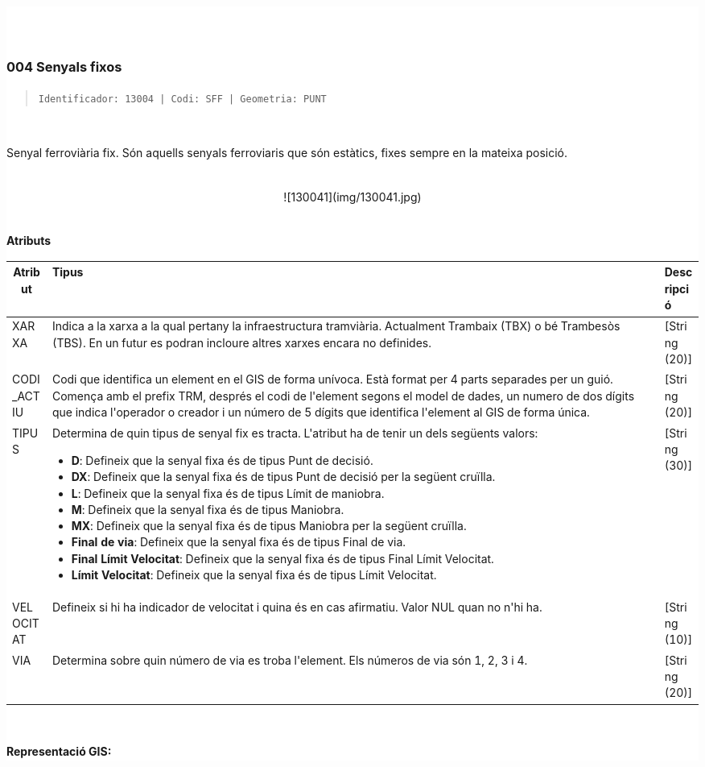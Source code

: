 <br/><br/>


### 004 Senyals fixos

> `Identificador: 13004 | Codi: SFF | Geometria: PUNT`

<br/>

Senyal ferroviària fix. Són aquells senyals ferroviaris que són estàtics, fixes sempre en la mateixa posició.

<br/>

<center>![130041](img/130041.jpg)</center>

<br/>

**Atributs**

| Atribut       | Tipus    | Descripció  |
| ------------- |:-------------| :-----|
| XARXA         | Indica a la xarxa a la qual pertany la infraestructura tramviària. Actualment Trambaix (TBX) o bé Trambesòs (TBS). En un futur es podran incloure altres xarxes encara no definides. | [String (20)] |
| CODI_ACTIU    | Codi que identifica un element en el GIS de forma unívoca. Està format per 4 parts separades per un guió. Comença amb el prefix TRM, després el codi de l'element segons el model de dades, un numero de dos dígits que indica l'operador o creador i un número de 5 dígits que identifica l'element al GIS de forma única.      |   [String (20)] |
| TIPUS | Determina de quin tipus de senyal fix es tracta. L'atribut ha de tenir un dels següents valors:<ul><li>**D**: Defineix que la senyal fixa és de tipus Punt de decisió. </li><li>**DX**: Defineix que la senyal fixa és de tipus Punt de decisió per la següent cruïlla. </li><li>**L**: Defineix que la senyal fixa és de tipus Límit de maniobra. </li><li>**M**: Defineix que la senyal fixa és de tipus Maniobra. </li><li>**MX**: Defineix que la senyal fixa és de tipus Maniobra per la següent cruïlla. </li><li>**Final de via**: Defineix que la senyal fixa és de tipus Final de via. </li><li>**Final Límit Velocitat**: Defineix que la senyal fixa és de tipus Final Límit Velocitat. </li><li>**Límit Velocitat**: Defineix que la senyal fixa és de tipus Límit Velocitat. </li> | [String (30)] |
| VELOCITAT | Defineix si hi ha indicador de velocitat i quina és en cas afirmatiu. Valor NUL quan no n'hi ha. | [String (10)] |
| VIA | Determina sobre quin número de via es troba l'element. Els números de via són 1, 2, 3 i 4. | [String (20)] |

<br/>

**Representació GIS:**
